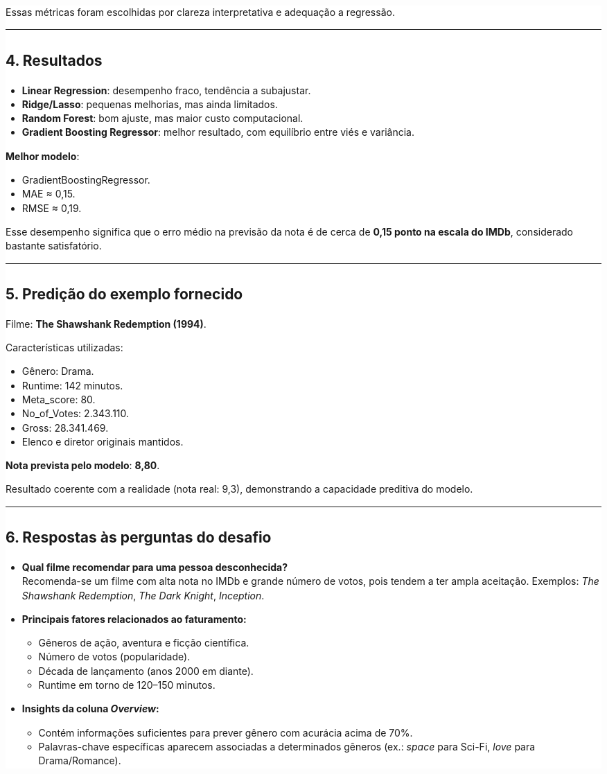 Essas métricas foram escolhidas por clareza interpretativa e adequação a regressão.

---

## 4. Resultados

- **Linear Regression**: desempenho fraco, tendência a subajustar.  
- **Ridge/Lasso**: pequenas melhorias, mas ainda limitados.  
- **Random Forest**: bom ajuste, mas maior custo computacional.  
- **Gradient Boosting Regressor**: melhor resultado, com equilíbrio entre viés e variância.  

**Melhor modelo**:  
- GradientBoostingRegressor.  
- MAE ≈ 0,15.  
- RMSE ≈ 0,19.  

Esse desempenho significa que o erro médio na previsão da nota é de cerca de **0,15 ponto na escala do IMDb**, considerado bastante satisfatório.

---

## 5. Predição do exemplo fornecido

Filme: **The Shawshank Redemption (1994)**.  

Características utilizadas:  
- Gênero: Drama.  
- Runtime: 142 minutos.  
- Meta_score: 80.  
- No_of_Votes: 2.343.110.  
- Gross: 28.341.469.  
- Elenco e diretor originais mantidos.  

**Nota prevista pelo modelo**: **8,80**.  

Resultado coerente com a realidade (nota real: 9,3), demonstrando a capacidade preditiva do modelo.

---

## 6. Respostas às perguntas do desafio

- **Qual filme recomendar para uma pessoa desconhecida?**  
  Recomenda-se um filme com alta nota no IMDb e grande número de votos, pois tendem a ter ampla aceitação. Exemplos: *The Shawshank Redemption*, *The Dark Knight*, *Inception*.  

- **Principais fatores relacionados ao faturamento:**  
  - Gêneros de ação, aventura e ficção científica.  
  - Número de votos (popularidade).  
  - Década de lançamento (anos 2000 em diante).  
  - Runtime em torno de 120–150 minutos.  

- **Insights da coluna *Overview*:**  
  - Contém informações suficientes para prever gênero com acurácia acima de 70%.  
  - Palavras-chave específicas aparecem associadas a determinados gêneros (ex.: *space* para Sci-Fi, *love* para Drama/Romance).  
